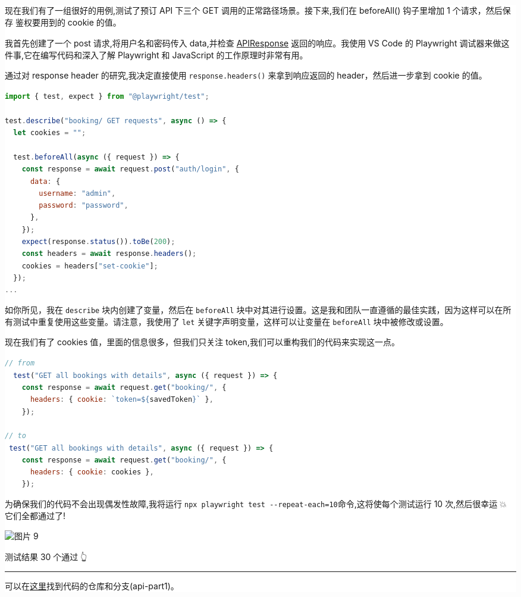 现在我们有了一组很好的用例,测试了预订 API 下三个 GET 调用的正常路径场景。接下来,我们在 beforeAll() 钩子里增加 1 个请求，然后保存 鉴权要用到的 cookie 的值。

我首先创建了一个 post 请求,将用户名和密码传入 data,并检查 [APIResponse](https://playwright.dev/docs/api/class-apiresponse) 返回的响应。我使用 VS Code 的 Playwright 调试器来做这件事,它在编写代码和深入了解 Playwright 和 JavaScript 的工作原理时非常有用。

通过对 response header 的研究,我决定直接使用 `response.headers()` 来拿到响应返回的 header，然后进一步拿到 cookie 的值。

```javascript
import { test, expect } from "@playwright/test";

test.describe("booking/ GET requests", async () => {
  let cookies = "";

  test.beforeAll(async ({ request }) => {
    const response = await request.post("auth/login", {
      data: {
        username: "admin",
        password: "password",
      },
    });
    expect(response.status()).toBe(200);
    const headers = await response.headers();
    cookies = headers["set-cookie"];
  });
...
```

如你所见，我在 `describe` 块内创建了变量，然后在 `beforeAll` 块中对其进行设置。这是我和团队一直遵循的最佳实践，因为这样可以在所有测试中重复使用这些变量。请注意，我使用了 `let` 关键字声明变量，这样可以让变量在 `beforeAll` 块中被修改或设置。

现在我们有了 cookies 值，里面的信息很多，但我们只关注 token,我们可以重构我们的代码来实现这一点。

```javascript
// from
  test("GET all bookings with details", async ({ request }) => {
    const response = await request.get("booking/", {
      headers: { cookie: `token=${savedToken}` },
    });

// to
 test("GET all bookings with details", async ({ request }) => {
    const response = await request.get("booking/", {
      headers: { cookie: cookies },
    });
```

为确保我们的代码不会出现偶发性故障,我将运行 `npx playwright test --repeat-each=10`命令,这将使每个测试运行 10 次,然后很幸运 💥 它们全都通过了!

![图片 9](https://playwrightsolutions.com/content/images/2023/03/image-8.png)

测试结果 30 个通过 👆

---

可以在[这里](https://github.com/playwrightsolutions/playwright-api-test-demo)找到代码的仓库和分支(api-part1)。

